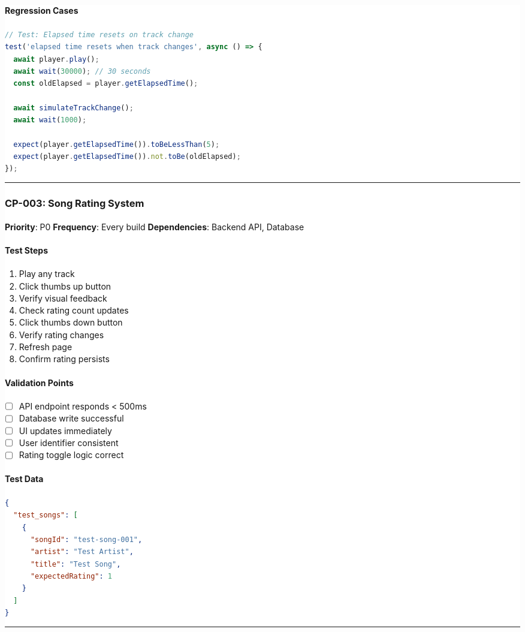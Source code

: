 #### Regression Cases
```javascript
// Test: Elapsed time resets on track change
test('elapsed time resets when track changes', async () => {
  await player.play();
  await wait(30000); // 30 seconds
  const oldElapsed = player.getElapsedTime();

  await simulateTrackChange();
  await wait(1000);

  expect(player.getElapsedTime()).toBeLessThan(5);
  expect(player.getElapsedTime()).not.toBe(oldElapsed);
});
```

---

### CP-003: Song Rating System
**Priority**: P0
**Frequency**: Every build
**Dependencies**: Backend API, Database

#### Test Steps
1. Play any track
2. Click thumbs up button
3. Verify visual feedback
4. Check rating count updates
5. Click thumbs down button
6. Verify rating changes
7. Refresh page
8. Confirm rating persists

#### Validation Points
- [ ] API endpoint responds < 500ms
- [ ] Database write successful
- [ ] UI updates immediately
- [ ] User identifier consistent
- [ ] Rating toggle logic correct

#### Test Data
```json
{
  "test_songs": [
    {
      "songId": "test-song-001",
      "artist": "Test Artist",
      "title": "Test Song",
      "expectedRating": 1
    }
  ]
}
```

---